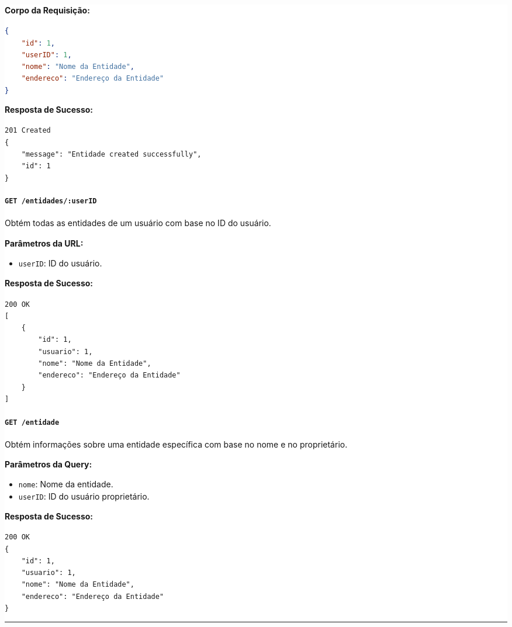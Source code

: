 **Corpo da Requisição:**
```json
{
    "id": 1,
    "userID": 1,
    "nome": "Nome da Entidade",
    "endereco": "Endereço da Entidade"
}
```

**Resposta de Sucesso:**
```
201 Created
{
    "message": "Entidade created successfully",
    "id": 1
}
```

#### `GET /entidades/:userID`
Obtém todas as entidades de um usuário com base no ID do usuário.

**Parâmetros da URL:**
- `userID`: ID do usuário.

**Resposta de Sucesso:**
```
200 OK
[
    {
        "id": 1,
        "usuario": 1,
        "nome": "Nome da Entidade",
        "endereco": "Endereço da Entidade"
    }
]
```

#### `GET /entidade`
Obtém informações sobre uma entidade específica com base no nome e no proprietário.

**Parâmetros da Query:**
- `nome`: Nome da entidade.
- `userID`: ID do usuário proprietário.

**Resposta de Sucesso:**
```
200 OK
{
    "id": 1,
    "usuario": 1,
    "nome": "Nome da Entidade",
    "endereco": "Endereço da Entidade"
}
```

---